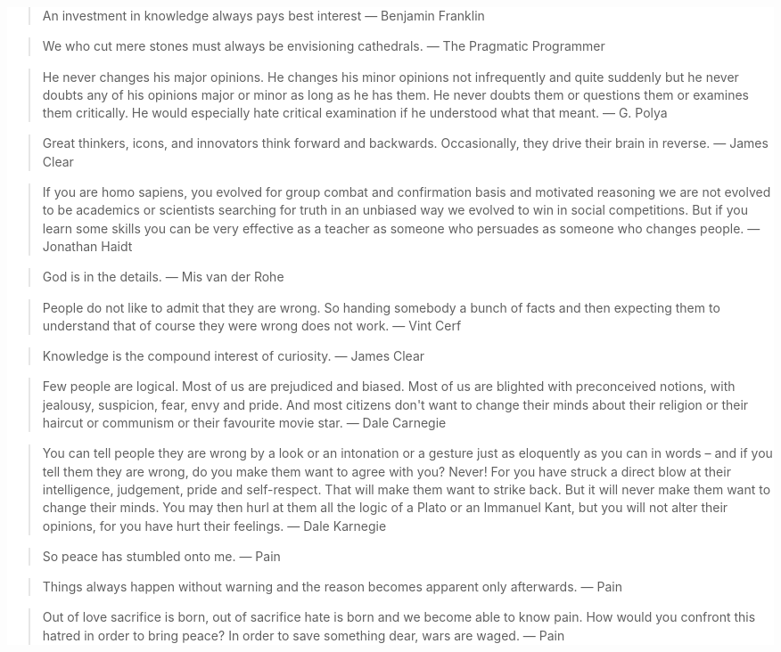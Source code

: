 
> An investment in knowledge always pays best interest
— Benjamin Franklin

> We who cut mere stones must always be envisioning cathedrals.
— The Pragmatic Programmer

> He never changes his major opinions. He changes his minor opinions not infrequently and quite suddenly but he never doubts any of his opinions major or minor as long as he has them. He never doubts them or questions them or examines them critically. He would especially hate critical examination if he understood what that meant.
— G. Polya

> Great thinkers, icons, and innovators think forward and backwards. Occasionally, they drive their brain in reverse.
— James Clear

> If you are homo sapiens, you evolved for group combat and confirmation basis and motivated reasoning we are not  evolved to be academics or scientists searching for truth in an unbiased way we evolved to win in social competitions. But if you learn some skills you can  be very effective as a teacher as someone who persuades as someone who changes people.
— Jonathan Haidt 

> God is in the details.
— Mis van der Rohe

> People do not like to admit that they are wrong. So handing somebody a bunch of facts and then expecting them to understand that of course they were wrong does not work.
— Vint Cerf 

> Knowledge is the compound interest of curiosity.
— James Clear

> Few people are logical. Most of us are prejudiced and biased. Most of us are blighted with preconceived notions, with jealousy, suspicion, fear, envy and pride. And most citizens don't want to change their minds about their religion or their haircut or communism or their favourite movie star.
— Dale Carnegie

> You can tell people they are wrong by a look or an intonation or a gesture just as eloquently as you can in words – and if you tell them they are wrong, do you make them want to agree with you? Never! For you have struck a direct blow at their intelligence, judgement, pride and self-respect. That will make them want to strike back. But it will never make them want to change their minds. You may then hurl at them all the logic of a Plato or an Immanuel Kant, but you will not alter their opinions, for you have hurt their feelings.
— Dale Karnegie

> So peace has stumbled onto me.
— Pain

> Things always happen without warning and the reason becomes apparent only afterwards.
— Pain

> Out of love sacrifice is born, out of sacrifice  hate is born and we become able to know pain. How would you confront this hatred in order to bring peace? In order to save something dear, wars are waged.
— Pain
